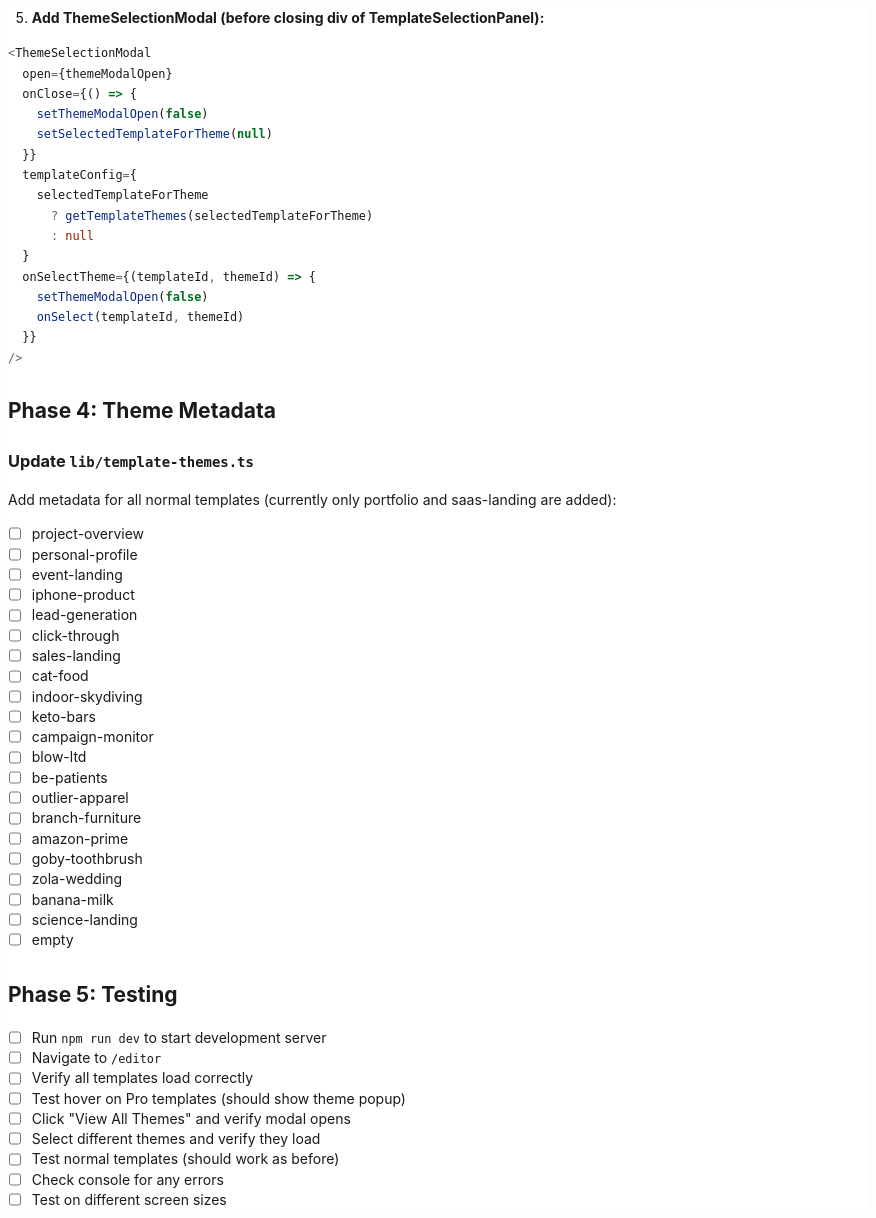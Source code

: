 5. **Add ThemeSelectionModal (before closing div of TemplateSelectionPanel):**
```typescript
<ThemeSelectionModal
  open={themeModalOpen}
  onClose={() => {
    setThemeModalOpen(false)
    setSelectedTemplateForTheme(null)
  }}
  templateConfig={
    selectedTemplateForTheme 
      ? getTemplateThemes(selectedTemplateForTheme) 
      : null
  }
  onSelectTheme={(templateId, themeId) => {
    setThemeModalOpen(false)
    onSelect(templateId, themeId)
  }}
/>
```

## Phase 4: Theme Metadata

### Update `lib/template-themes.ts`

Add metadata for all normal templates (currently only portfolio and saas-landing are added):

- [ ] project-overview
- [ ] personal-profile
- [ ] event-landing
- [ ] iphone-product
- [ ] lead-generation
- [ ] click-through
- [ ] sales-landing
- [ ] cat-food
- [ ] indoor-skydiving
- [ ] keto-bars
- [ ] campaign-monitor
- [ ] blow-ltd
- [ ] be-patients
- [ ] outlier-apparel
- [ ] branch-furniture
- [ ] amazon-prime
- [ ] goby-toothbrush
- [ ] zola-wedding
- [ ] banana-milk
- [ ] science-landing
- [ ] empty

## Phase 5: Testing

- [ ] Run `npm run dev` to start development server
- [ ] Navigate to `/editor`
- [ ] Verify all templates load correctly
- [ ] Test hover on Pro templates (should show theme popup)
- [ ] Click "View All Themes" and verify modal opens
- [ ] Select different themes and verify they load
- [ ] Test normal templates (should work as before)
- [ ] Check console for any errors
- [ ] Test on different screen sizes
